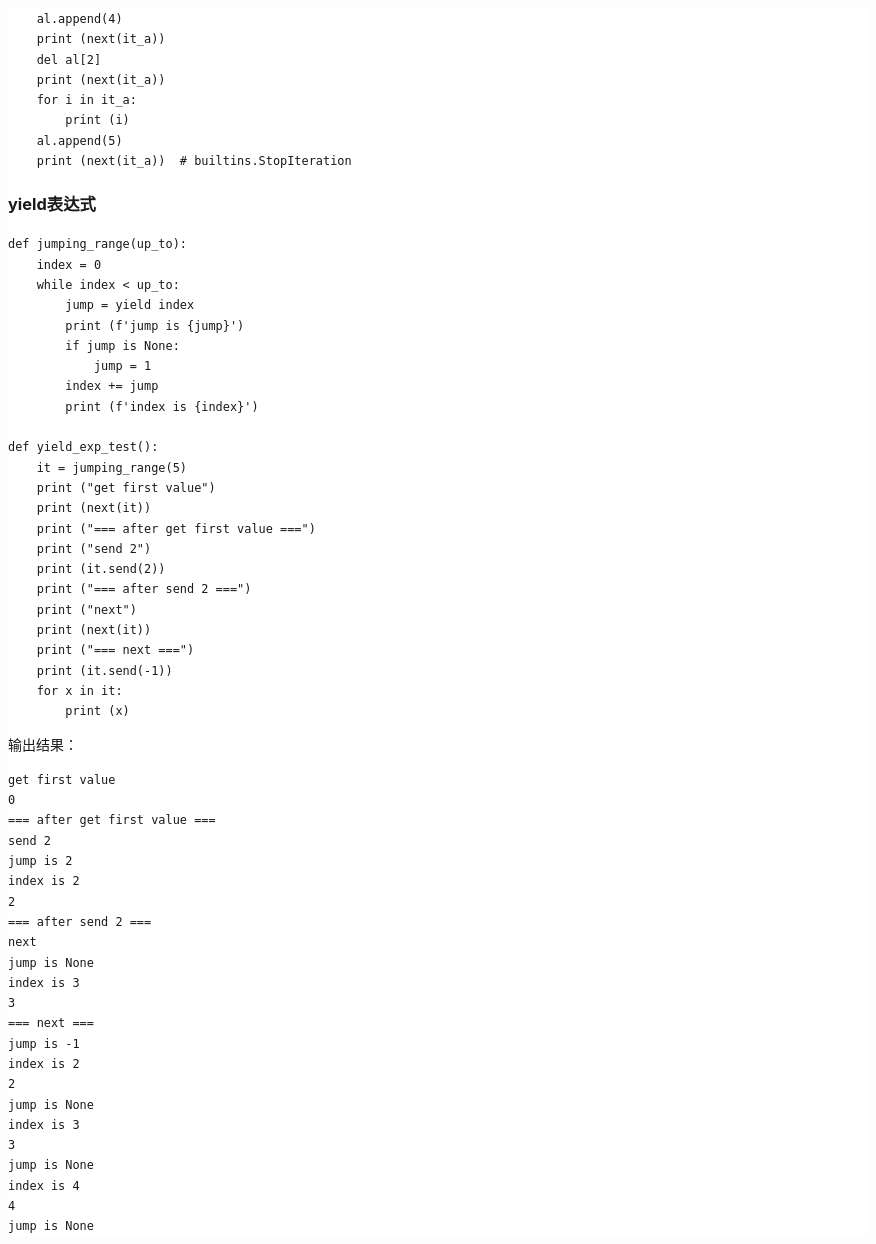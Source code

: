 ```
    al.append(4)
    print (next(it_a))
    del al[2]
    print (next(it_a))
    for i in it_a:
        print (i)
    al.append(5)
    print (next(it_a))  # builtins.StopIteration
```

### yield表达式

```
def jumping_range(up_to):
    index = 0
    while index < up_to:
        jump = yield index
        print (f'jump is {jump}')
        if jump is None:
            jump = 1
        index += jump
        print (f'index is {index}')

def yield_exp_test():
    it = jumping_range(5)
    print ("get first value")
    print (next(it))
    print ("=== after get first value ===")
    print ("send 2")
    print (it.send(2))
    print ("=== after send 2 ===")
    print ("next")
    print (next(it))
    print ("=== next ===")
    print (it.send(-1))
    for x in it:
        print (x)
```

输出结果：
```
get first value
0
=== after get first value ===
send 2
jump is 2
index is 2
2
=== after send 2 ===
next
jump is None
index is 3
3
=== next ===
jump is -1
index is 2
2
jump is None
index is 3
3
jump is None
index is 4
4
jump is None
```